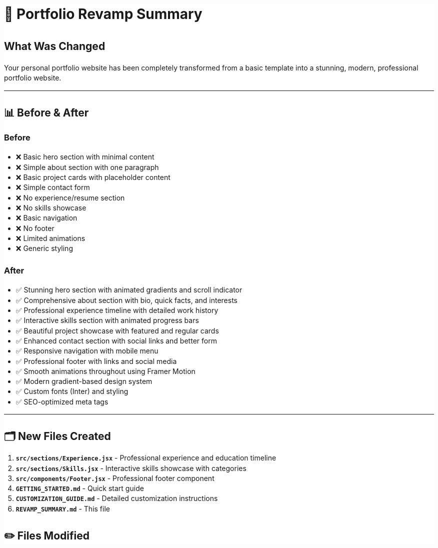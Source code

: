 # 🎨 Portfolio Revamp Summary

## What Was Changed

Your personal portfolio website has been completely transformed from a basic template into a stunning, modern, professional portfolio website.

---

## 📊 Before & After

### Before
- ❌ Basic hero section with minimal content
- ❌ Simple about section with one paragraph
- ❌ Basic project cards with placeholder content
- ❌ Simple contact form
- ❌ No experience/resume section
- ❌ No skills showcase
- ❌ Basic navigation
- ❌ No footer
- ❌ Limited animations
- ❌ Generic styling

### After
- ✅ Stunning hero section with animated gradients and scroll indicator
- ✅ Comprehensive about section with bio, quick facts, and interests
- ✅ Professional experience timeline with detailed work history
- ✅ Interactive skills section with animated progress bars
- ✅ Beautiful project showcase with featured and regular cards
- ✅ Enhanced contact section with social links and better form
- ✅ Responsive navigation with mobile menu
- ✅ Professional footer with links and social media
- ✅ Smooth animations throughout using Framer Motion
- ✅ Modern gradient-based design system
- ✅ Custom fonts (Inter) and styling
- ✅ SEO-optimized meta tags

---

## 🗂️ New Files Created

1. **`src/sections/Experience.jsx`** - Professional experience and education timeline
2. **`src/sections/Skills.jsx`** - Interactive skills showcase with categories
3. **`src/components/Footer.jsx`** - Professional footer component
4. **`GETTING_STARTED.md`** - Quick start guide
5. **`CUSTOMIZATION_GUIDE.md`** - Detailed customization instructions
6. **`REVAMP_SUMMARY.md`** - This file

## ✏️ Files Modified
